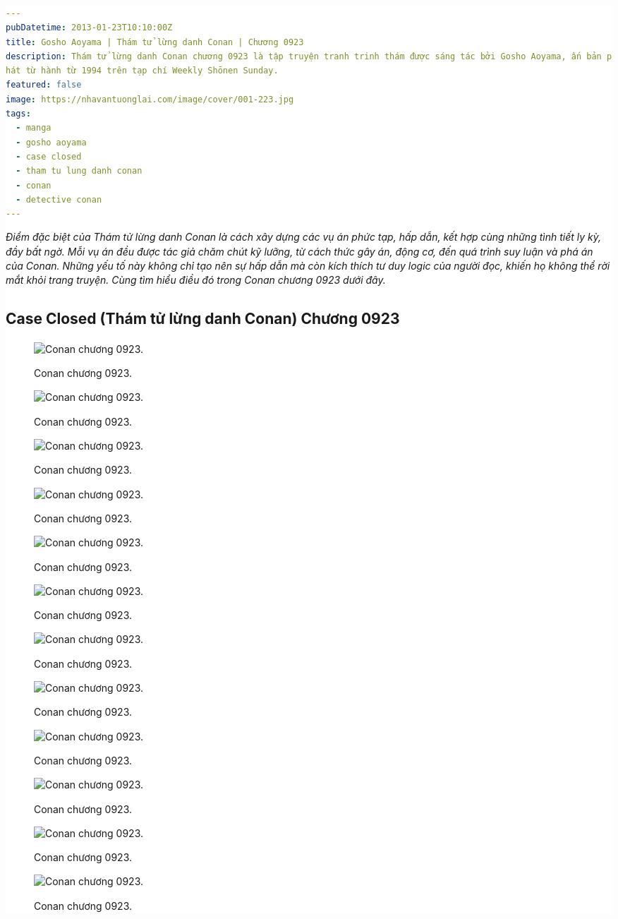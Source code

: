 ```yaml
---
pubDatetime: 2013-01-23T10:10:00Z
title: Gosho Aoyama | Thám tử lừng danh Conan | Chương 0923
description: Thám tử lừng danh Conan chương 0923 là tập truyện tranh trinh thám được sáng tác bởi Gosho Aoyama, ấn bản phát từ hành từ 1994 trên tạp chí Weekly Shōnen Sunday.
featured: false
image: https://nhavantuonglai.com/image/cover/001-223.jpg
tags:
  - manga
  - gosho aoyama
  - case closed
  - tham tu lung danh conan
  - conan
  - detective conan
---
```


_Điểm đặc biệt của Thám tử lừng danh Conan là cách xây dựng các vụ án phức tạp, hấp dẫn, kết hợp cùng những tình tiết ly kỳ, đầy bất ngờ. Mỗi vụ án đều được tác giả chăm chút kỹ lưỡng, từ cách thức gây án, động cơ, đến quá trình suy luận và phá án của Conan. Những yếu tố này không chỉ tạo nên sự hấp dẫn mà còn kích thích tư duy logic của người đọc, khiến họ không thể rời mắt khỏi trang truyện. Cùng tìm hiểu điều đó trong Conan chương 0923 dưới đây._

## Case Closed (Thám tử lừng danh Conan) Chương 0923

<figure><img src="https://manga.nhavantuonglai.com/gosho-aoyama/case-closed/0923-01.jpg" alt="Conan chương 0923." title="Conan chương 0923." height=100% width=100%><figcaption></p>Conan chương 0923.</p></figcaption></figure>

<figure><img src="https://manga.nhavantuonglai.com/gosho-aoyama/case-closed/0923-02.jpg" alt="Conan chương 0923." title="Conan chương 0923." height=100% width=100%><figcaption></p>Conan chương 0923.</p></figcaption></figure>

<figure><img src="https://manga.nhavantuonglai.com/gosho-aoyama/case-closed/0923-03.jpg" alt="Conan chương 0923." title="Conan chương 0923." height=100% width=100%><figcaption></p>Conan chương 0923.</p></figcaption></figure>

<figure><img src="https://manga.nhavantuonglai.com/gosho-aoyama/case-closed/0923-04.jpg" alt="Conan chương 0923." title="Conan chương 0923." height=100% width=100%><figcaption></p>Conan chương 0923.</p></figcaption></figure>

<figure><img src="https://manga.nhavantuonglai.com/gosho-aoyama/case-closed/0923-05.jpg" alt="Conan chương 0923." title="Conan chương 0923." height=100% width=100%><figcaption></p>Conan chương 0923.</p></figcaption></figure>

<figure><img src="https://manga.nhavantuonglai.com/gosho-aoyama/case-closed/0923-06.jpg" alt="Conan chương 0923." title="Conan chương 0923." height=100% width=100%><figcaption></p>Conan chương 0923.</p></figcaption></figure>

<figure><img src="https://manga.nhavantuonglai.com/gosho-aoyama/case-closed/0923-07.jpg" alt="Conan chương 0923." title="Conan chương 0923." height=100% width=100%><figcaption></p>Conan chương 0923.</p></figcaption></figure>

<figure><img src="https://manga.nhavantuonglai.com/gosho-aoyama/case-closed/0923-08.jpg" alt="Conan chương 0923." title="Conan chương 0923." height=100% width=100%><figcaption></p>Conan chương 0923.</p></figcaption></figure>

<figure><img src="https://manga.nhavantuonglai.com/gosho-aoyama/case-closed/0923-09.jpg" alt="Conan chương 0923." title="Conan chương 0923." height=100% width=100%><figcaption></p>Conan chương 0923.</p></figcaption></figure>

<figure><img src="https://manga.nhavantuonglai.com/gosho-aoyama/case-closed/0923-10.jpg" alt="Conan chương 0923." title="Conan chương 0923." height=100% width=100%><figcaption></p>Conan chương 0923.</p></figcaption></figure>

<figure><img src="https://manga.nhavantuonglai.com/gosho-aoyama/case-closed/0923-11.jpg" alt="Conan chương 0923." title="Conan chương 0923." height=100% width=100%><figcaption></p>Conan chương 0923.</p></figcaption></figure>

<figure><img src="https://manga.nhavantuonglai.com/gosho-aoyama/case-closed/0923-12.jpg" alt="Conan chương 0923." title="Conan chương 0923." height=100% width=100%><figcaption></p>Conan chương 0923.</p></figcaption></figure>
